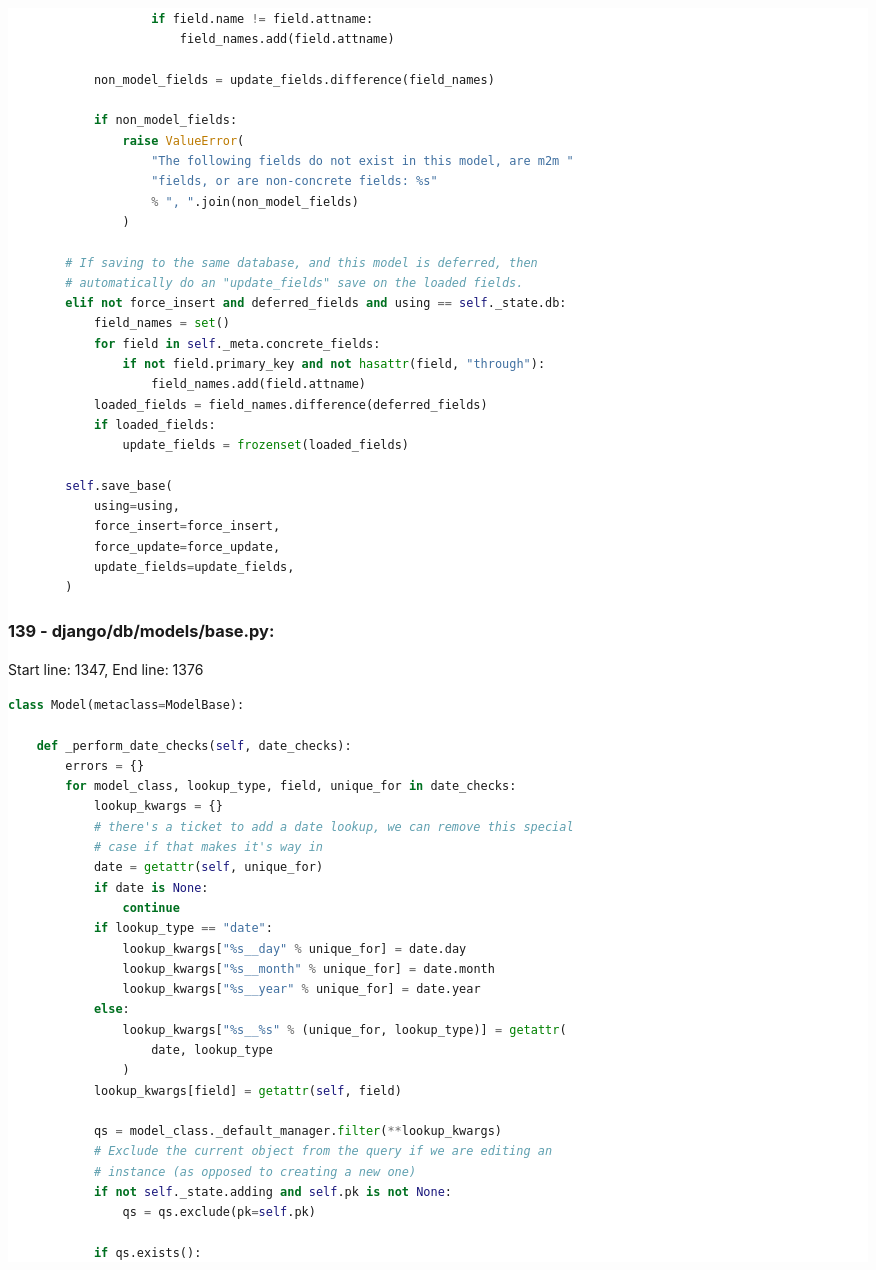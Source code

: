 ```python
                    if field.name != field.attname:
                        field_names.add(field.attname)

            non_model_fields = update_fields.difference(field_names)

            if non_model_fields:
                raise ValueError(
                    "The following fields do not exist in this model, are m2m "
                    "fields, or are non-concrete fields: %s"
                    % ", ".join(non_model_fields)
                )

        # If saving to the same database, and this model is deferred, then
        # automatically do an "update_fields" save on the loaded fields.
        elif not force_insert and deferred_fields and using == self._state.db:
            field_names = set()
            for field in self._meta.concrete_fields:
                if not field.primary_key and not hasattr(field, "through"):
                    field_names.add(field.attname)
            loaded_fields = field_names.difference(deferred_fields)
            if loaded_fields:
                update_fields = frozenset(loaded_fields)

        self.save_base(
            using=using,
            force_insert=force_insert,
            force_update=force_update,
            update_fields=update_fields,
        )
```
### 139 - django/db/models/base.py:

Start line: 1347, End line: 1376

```python
class Model(metaclass=ModelBase):

    def _perform_date_checks(self, date_checks):
        errors = {}
        for model_class, lookup_type, field, unique_for in date_checks:
            lookup_kwargs = {}
            # there's a ticket to add a date lookup, we can remove this special
            # case if that makes it's way in
            date = getattr(self, unique_for)
            if date is None:
                continue
            if lookup_type == "date":
                lookup_kwargs["%s__day" % unique_for] = date.day
                lookup_kwargs["%s__month" % unique_for] = date.month
                lookup_kwargs["%s__year" % unique_for] = date.year
            else:
                lookup_kwargs["%s__%s" % (unique_for, lookup_type)] = getattr(
                    date, lookup_type
                )
            lookup_kwargs[field] = getattr(self, field)

            qs = model_class._default_manager.filter(**lookup_kwargs)
            # Exclude the current object from the query if we are editing an
            # instance (as opposed to creating a new one)
            if not self._state.adding and self.pk is not None:
                qs = qs.exclude(pk=self.pk)

            if qs.exists():
```